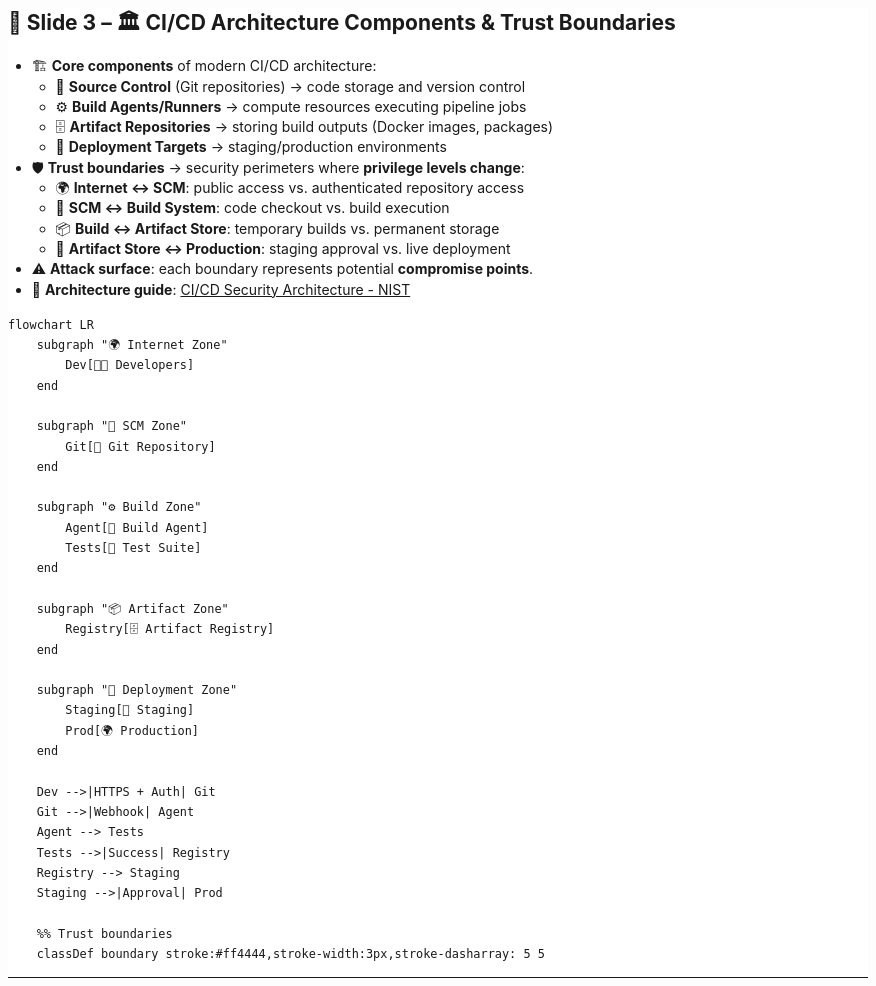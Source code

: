 
## 📍 Slide 3 – 🏛️ CI/CD Architecture Components & Trust Boundaries

* 🏗️ **Core components** of modern CI/CD architecture:
  * 📂 **Source Control** (Git repositories) → code storage and version control
  * ⚙️ **Build Agents/Runners** → compute resources executing pipeline jobs
  * 🗄️ **Artifact Repositories** → storing build outputs (Docker images, packages)
  * 🚀 **Deployment Targets** → staging/production environments
* 🛡️ **Trust boundaries** → security perimeters where **privilege levels change**:
  * 🌍 **Internet ↔ SCM**: public access vs. authenticated repository access
  * 🔧 **SCM ↔ Build System**: code checkout vs. build execution
  * 📦 **Build ↔ Artifact Store**: temporary builds vs. permanent storage
  * 🎯 **Artifact Store ↔ Production**: staging approval vs. live deployment
* ⚠️ **Attack surface**: each boundary represents potential **compromise points**.
* 🔗 **Architecture guide**: [CI/CD Security Architecture - NIST](https://csrc.nist.gov/pubs/sp/800/204/final)

```mermaid
flowchart LR
    subgraph "🌍 Internet Zone"
        Dev[👨‍💻 Developers]
    end

    subgraph "🔐 SCM Zone"
        Git[📂 Git Repository]
    end

    subgraph "⚙️ Build Zone"
        Agent[🔧 Build Agent]
        Tests[🧪 Test Suite]
    end

    subgraph "📦 Artifact Zone"
        Registry[🗄️ Artifact Registry]
    end

    subgraph "🎯 Deployment Zone"
        Staging[🧪 Staging]
        Prod[🌍 Production]
    end

    Dev -->|HTTPS + Auth| Git
    Git -->|Webhook| Agent
    Agent --> Tests
    Tests -->|Success| Registry
    Registry --> Staging
    Staging -->|Approval| Prod

    %% Trust boundaries
    classDef boundary stroke:#ff4444,stroke-width:3px,stroke-dasharray: 5 5
```

---